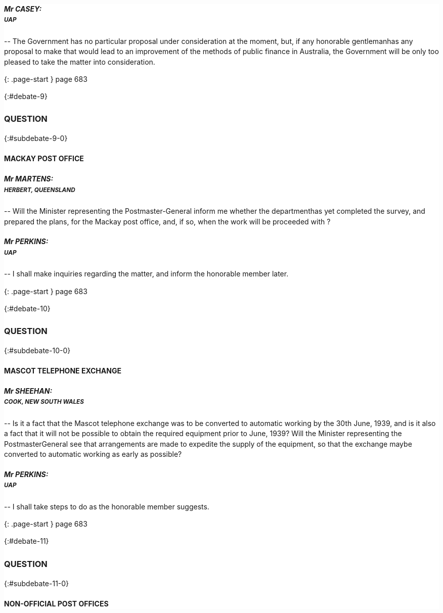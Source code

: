 ##### Mr CASEY:<br><small class="text-muted">UAP</small>

-- The Government has no particular proposal under consideration at the moment, but, if any honorable gentlemanhas any proposal to make that would lead to an improvement of the methods of public finance in Australia, the Government will be only too pleased to take the matter into consideration. 

{: .page-start }
page 683

{:#debate-9}
### QUESTION

{:#subdebate-9-0}
#### MACKAY POST OFFICE

##### Mr MARTENS:<br><small class="text-muted">HERBERT, QUEENSLAND</small>

-- Will the Minister representing the Postmaster-General inform me whether the departmenthas yet completed the survey, and prepared the plans, for the Mackay post office, and, if so, when the work will be proceeded with ? 

##### Mr PERKINS:<br><small class="text-muted">UAP</small>

-- I shall make inquiries regarding the matter, and inform the honorable member later. 

{: .page-start }
page 683

{:#debate-10}
### QUESTION

{:#subdebate-10-0}
#### MASCOT TELEPHONE EXCHANGE

##### Mr SHEEHAN:<br><small class="text-muted">COOK, NEW SOUTH WALES</small>

-- Is it a fact that the Mascot telephone exchange was to be converted to automatic working by the 30th June, 1939, and is it also a fact that it will not be possible to obtain the required equipment prior to June, 1939? Will the Minister representing the PostmasterGeneral see that arrangements are made to expedite the supply of the equipment, so that the exchange maybe converted to automatic working as early as possible? 

##### Mr PERKINS:<br><small class="text-muted">UAP</small>

-- I shall take steps to do as the honorable member suggests. 

{: .page-start }
page 683

{:#debate-11}
### QUESTION

{:#subdebate-11-0}
#### NON-OFFICIAL POST OFFICES
